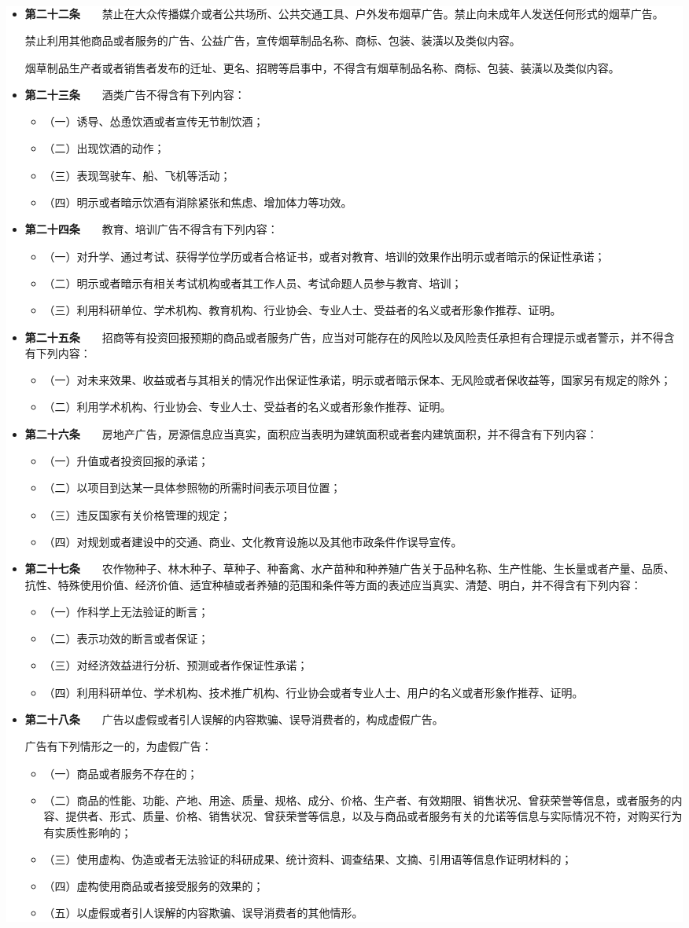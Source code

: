 - **第二十二条**　　禁止在大众传播媒介或者公共场所、公共交通工具、户外发布烟草广告。禁止向未成年人发送任何形式的烟草广告。

  禁止利用其他商品或者服务的广告、公益广告，宣传烟草制品名称、商标、包装、装潢以及类似内容。

  烟草制品生产者或者销售者发布的迁址、更名、招聘等启事中，不得含有烟草制品名称、商标、包装、装潢以及类似内容。

- **第二十三条**　　酒类广告不得含有下列内容：

  - （一）诱导、怂恿饮酒或者宣传无节制饮酒；

  - （二）出现饮酒的动作；

  - （三）表现驾驶车、船、飞机等活动；

  - （四）明示或者暗示饮酒有消除紧张和焦虑、增加体力等功效。

- **第二十四条**　　教育、培训广告不得含有下列内容：

  - （一）对升学、通过考试、获得学位学历或者合格证书，或者对教育、培训的效果作出明示或者暗示的保证性承诺；

  - （二）明示或者暗示有相关考试机构或者其工作人员、考试命题人员参与教育、培训；

  - （三）利用科研单位、学术机构、教育机构、行业协会、专业人士、受益者的名义或者形象作推荐、证明。

- **第二十五条**　　招商等有投资回报预期的商品或者服务广告，应当对可能存在的风险以及风险责任承担有合理提示或者警示，并不得含有下列内容：

  - （一）对未来效果、收益或者与其相关的情况作出保证性承诺，明示或者暗示保本、无风险或者保收益等，国家另有规定的除外；

  - （二）利用学术机构、行业协会、专业人士、受益者的名义或者形象作推荐、证明。

- **第二十六条**　　房地产广告，房源信息应当真实，面积应当表明为建筑面积或者套内建筑面积，并不得含有下列内容：

  - （一）升值或者投资回报的承诺；

  - （二）以项目到达某一具体参照物的所需时间表示项目位置；

  - （三）违反国家有关价格管理的规定；

  - （四）对规划或者建设中的交通、商业、文化教育设施以及其他市政条件作误导宣传。

- **第二十七条**　　农作物种子、林木种子、草种子、种畜禽、水产苗种和种养殖广告关于品种名称、生产性能、生长量或者产量、品质、抗性、特殊使用价值、经济价值、适宜种植或者养殖的范围和条件等方面的表述应当真实、清楚、明白，并不得含有下列内容：

  - （一）作科学上无法验证的断言；

  - （二）表示功效的断言或者保证；

  - （三）对经济效益进行分析、预测或者作保证性承诺；

  - （四）利用科研单位、学术机构、技术推广机构、行业协会或者专业人士、用户的名义或者形象作推荐、证明。

- **第二十八条**　　广告以虚假或者引人误解的内容欺骗、误导消费者的，构成虚假广告。

  广告有下列情形之一的，为虚假广告：

  - （一）商品或者服务不存在的；

  - （二）商品的性能、功能、产地、用途、质量、规格、成分、价格、生产者、有效期限、销售状况、曾获荣誉等信息，或者服务的内容、提供者、形式、质量、价格、销售状况、曾获荣誉等信息，以及与商品或者服务有关的允诺等信息与实际情况不符，对购买行为有实质性影响的；

  - （三）使用虚构、伪造或者无法验证的科研成果、统计资料、调查结果、文摘、引用语等信息作证明材料的；

  - （四）虚构使用商品或者接受服务的效果的；

  - （五）以虚假或者引人误解的内容欺骗、误导消费者的其他情形。

